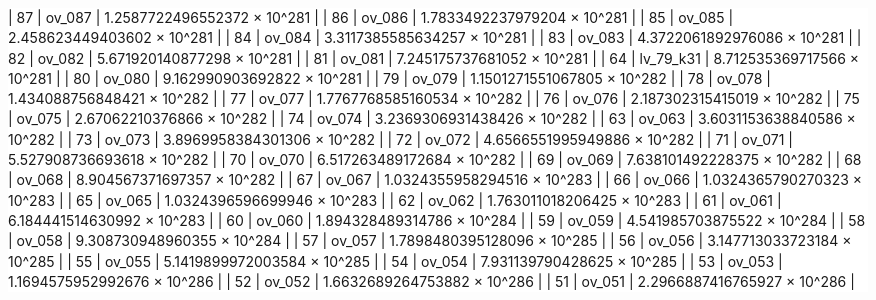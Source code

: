 | 87 | ov_087 | 1.2587722496552372 × 10^281 |
| 86 | ov_086 | 1.7833492237979204 × 10^281 |
| 85 | ov_085 | 2.458623449403602 × 10^281 |
| 84 | ov_084 | 3.3117385585634257 × 10^281 |
| 83 | ov_083 | 4.3722061892976086 × 10^281 |
| 82 | ov_082 | 5.671920140877298 × 10^281 |
| 81 | ov_081 | 7.245175737681052 × 10^281 |
| 64 | lv_79_k31 | 8.712535369717566 × 10^281 |
| 80 | ov_080 | 9.162990903692822 × 10^281 |
| 79 | ov_079 | 1.1501271551067805 × 10^282 |
| 78 | ov_078 | 1.434088756848421 × 10^282 |
| 77 | ov_077 | 1.7767768585160534 × 10^282 |
| 76 | ov_076 | 2.187302315415019 × 10^282 |
| 75 | ov_075 | 2.67062210376866 × 10^282 |
| 74 | ov_074 | 3.2369306931438426 × 10^282 |
| 63 | ov_063 | 3.6031153638840586 × 10^282 |
| 73 | ov_073 | 3.8969958384301306 × 10^282 |
| 72 | ov_072 | 4.6566551995949886 × 10^282 |
| 71 | ov_071 | 5.527908736693618 × 10^282 |
| 70 | ov_070 | 6.517263489172684 × 10^282 |
| 69 | ov_069 | 7.638101492228375 × 10^282 |
| 68 | ov_068 | 8.904567371697357 × 10^282 |
| 67 | ov_067 | 1.0324355958294516 × 10^283 |
| 66 | ov_066 | 1.0324365790270323 × 10^283 |
| 65 | ov_065 | 1.0324396596699946 × 10^283 |
| 62 | ov_062 | 1.763011018206425 × 10^283 |
| 61 | ov_061 | 6.184441514630992 × 10^283 |
| 60 | ov_060 | 1.894328489314786 × 10^284 |
| 59 | ov_059 | 4.541985703875522 × 10^284 |
| 58 | ov_058 | 9.308730948960355 × 10^284 |
| 57 | ov_057 | 1.7898480395128096 × 10^285 |
| 56 | ov_056 | 3.147713033723184 × 10^285 |
| 55 | ov_055 | 5.1419899972003584 × 10^285 |
| 54 | ov_054 | 7.931139790428625 × 10^285 |
| 53 | ov_053 | 1.1694575952992676 × 10^286 |
| 52 | ov_052 | 1.6632689264753882 × 10^286 |
| 51 | ov_051 | 2.2966887416765927 × 10^286 |